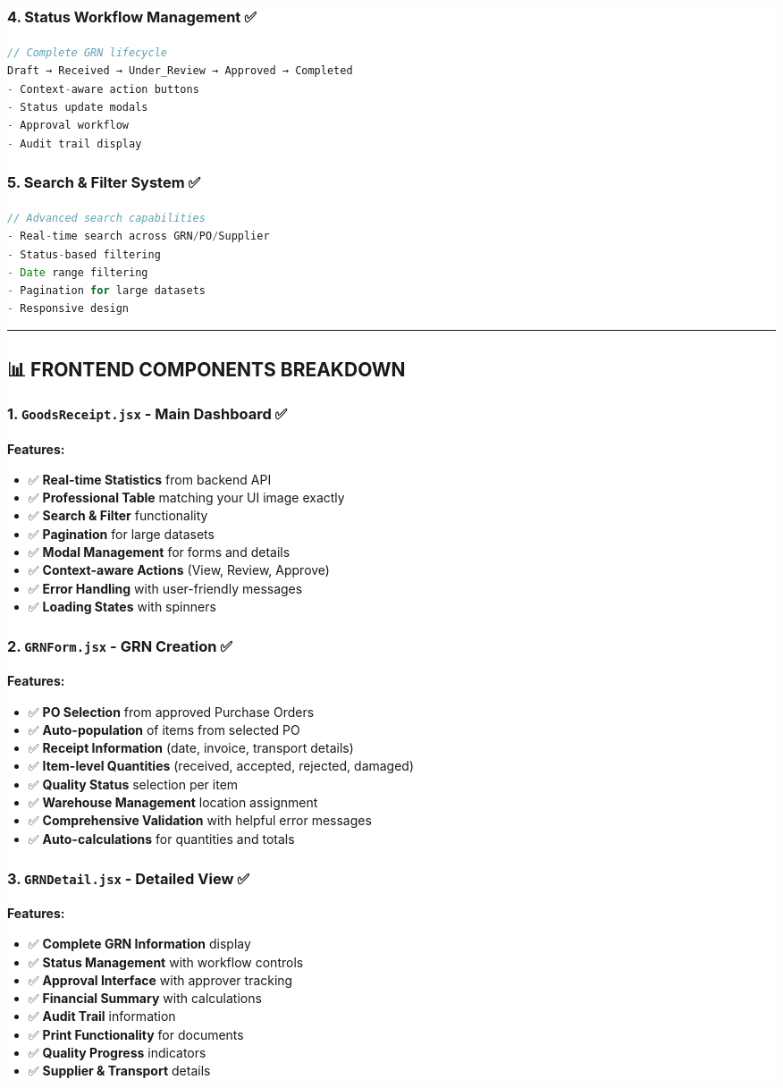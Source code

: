### **4. Status Workflow Management ✅**
```javascript
// Complete GRN lifecycle
Draft → Received → Under_Review → Approved → Completed
- Context-aware action buttons
- Status update modals
- Approval workflow
- Audit trail display
```

### **5. Search & Filter System ✅**
```javascript
// Advanced search capabilities
- Real-time search across GRN/PO/Supplier
- Status-based filtering
- Date range filtering
- Pagination for large datasets
- Responsive design
```

---

## 📊 **FRONTEND COMPONENTS BREAKDOWN**

### **1. `GoodsReceipt.jsx` - Main Dashboard ✅**
**Features:**
- ✅ **Real-time Statistics** from backend API
- ✅ **Professional Table** matching your UI image exactly
- ✅ **Search & Filter** functionality
- ✅ **Pagination** for large datasets
- ✅ **Modal Management** for forms and details
- ✅ **Context-aware Actions** (View, Review, Approve)
- ✅ **Error Handling** with user-friendly messages
- ✅ **Loading States** with spinners

### **2. `GRNForm.jsx` - GRN Creation ✅**
**Features:**
- ✅ **PO Selection** from approved Purchase Orders
- ✅ **Auto-population** of items from selected PO
- ✅ **Receipt Information** (date, invoice, transport details)
- ✅ **Item-level Quantities** (received, accepted, rejected, damaged)
- ✅ **Quality Status** selection per item
- ✅ **Warehouse Management** location assignment
- ✅ **Comprehensive Validation** with helpful error messages
- ✅ **Auto-calculations** for quantities and totals

### **3. `GRNDetail.jsx` - Detailed View ✅**
**Features:**
- ✅ **Complete GRN Information** display
- ✅ **Status Management** with workflow controls
- ✅ **Approval Interface** with approver tracking
- ✅ **Financial Summary** with calculations
- ✅ **Audit Trail** information
- ✅ **Print Functionality** for documents
- ✅ **Quality Progress** indicators
- ✅ **Supplier & Transport** details
